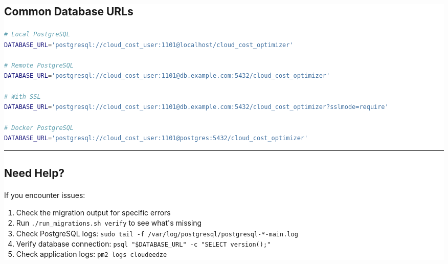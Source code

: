 
## Common Database URLs

```bash
# Local PostgreSQL
DATABASE_URL='postgresql://cloud_cost_user:1101@localhost/cloud_cost_optimizer'

# Remote PostgreSQL
DATABASE_URL='postgresql://cloud_cost_user:1101@db.example.com:5432/cloud_cost_optimizer'

# With SSL
DATABASE_URL='postgresql://cloud_cost_user:1101@db.example.com:5432/cloud_cost_optimizer?sslmode=require'

# Docker PostgreSQL
DATABASE_URL='postgresql://cloud_cost_user:1101@postgres:5432/cloud_cost_optimizer'
```

---

## Need Help?

If you encounter issues:

1. Check the migration output for specific errors
2. Run `./run_migrations.sh verify` to see what's missing
3. Check PostgreSQL logs: `sudo tail -f /var/log/postgresql/postgresql-*-main.log`
4. Verify database connection: `psql "$DATABASE_URL" -c "SELECT version();"`
5. Check application logs: `pm2 logs cloudeedze`

